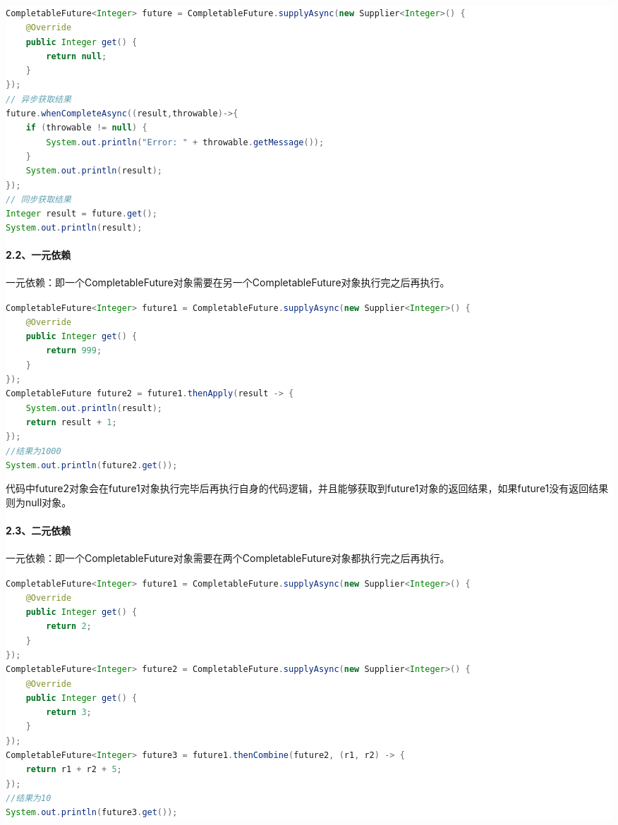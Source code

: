 ```java
CompletableFuture<Integer> future = CompletableFuture.supplyAsync(new Supplier<Integer>() {
    @Override
    public Integer get() {
        return null;
    }
});
// 异步获取结果
future.whenCompleteAsync((result,throwable)->{
    if (throwable != null) {
        System.out.println("Error: " + throwable.getMessage());
    }
    System.out.println(result);
});
// 同步获取结果
Integer result = future.get();
System.out.println(result);
```

#### 2.2、一元依赖

一元依赖：即一个CompletableFuture对象需要在另一个CompletableFuture对象执行完之后再执行。

```java
CompletableFuture<Integer> future1 = CompletableFuture.supplyAsync(new Supplier<Integer>() {
    @Override
    public Integer get() {
        return 999;
    }
});
CompletableFuture future2 = future1.thenApply(result -> {
    System.out.println(result);
    return result + 1;
});
//结果为1000
System.out.println(future2.get());
```

代码中future2对象会在future1对象执行完毕后再执行自身的代码逻辑，并且能够获取到future1对象的返回结果，如果future1没有返回结果则为null对象。

#### 2.3、二元依赖

一元依赖：即一个CompletableFuture对象需要在两个CompletableFuture对象都执行完之后再执行。

```java
CompletableFuture<Integer> future1 = CompletableFuture.supplyAsync(new Supplier<Integer>() {
    @Override
    public Integer get() {
        return 2;
    }
});
CompletableFuture<Integer> future2 = CompletableFuture.supplyAsync(new Supplier<Integer>() {
    @Override
    public Integer get() {
        return 3;
    }
});
CompletableFuture<Integer> future3 = future1.thenCombine(future2, (r1, r2) -> {
    return r1 + r2 + 5;
});
//结果为10
System.out.println(future3.get());
```
